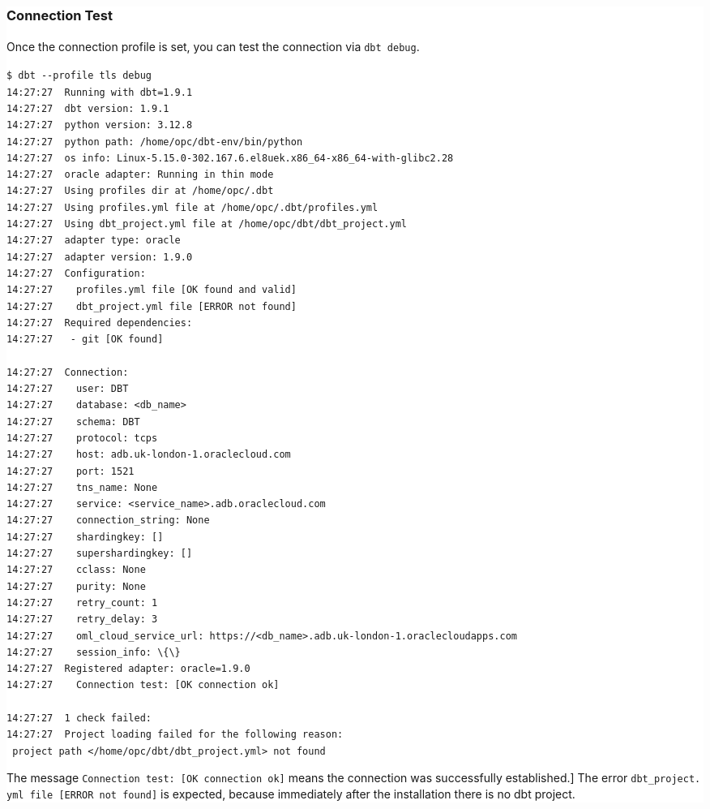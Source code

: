 
### Connection Test

Once the connection profile is set, you can test the connection via `dbt debug`.

```
$ dbt --profile tls debug
14:27:27  Running with dbt=1.9.1
14:27:27  dbt version: 1.9.1
14:27:27  python version: 3.12.8
14:27:27  python path: /home/opc/dbt-env/bin/python
14:27:27  os info: Linux-5.15.0-302.167.6.el8uek.x86_64-x86_64-with-glibc2.28
14:27:27  oracle adapter: Running in thin mode
14:27:27  Using profiles dir at /home/opc/.dbt
14:27:27  Using profiles.yml file at /home/opc/.dbt/profiles.yml
14:27:27  Using dbt_project.yml file at /home/opc/dbt/dbt_project.yml
14:27:27  adapter type: oracle
14:27:27  adapter version: 1.9.0
14:27:27  Configuration:
14:27:27    profiles.yml file [OK found and valid]
14:27:27    dbt_project.yml file [ERROR not found]
14:27:27  Required dependencies:
14:27:27   - git [OK found]

14:27:27  Connection:
14:27:27    user: DBT
14:27:27    database: <db_name>
14:27:27    schema: DBT
14:27:27    protocol: tcps
14:27:27    host: adb.uk-london-1.oraclecloud.com
14:27:27    port: 1521
14:27:27    tns_name: None
14:27:27    service: <service_name>.adb.oraclecloud.com
14:27:27    connection_string: None
14:27:27    shardingkey: []
14:27:27    supershardingkey: []
14:27:27    cclass: None
14:27:27    purity: None
14:27:27    retry_count: 1
14:27:27    retry_delay: 3
14:27:27    oml_cloud_service_url: https://<db_name>.adb.uk-london-1.oraclecloudapps.com
14:27:27    session_info: \{\}
14:27:27  Registered adapter: oracle=1.9.0
14:27:27    Connection test: [OK connection ok]

14:27:27  1 check failed:
14:27:27  Project loading failed for the following reason:
 project path </home/opc/dbt/dbt_project.yml> not found
```

The message `Connection test: [OK connection ok]` means the connection was successfully
established.] The error `dbt_project.yml file [ERROR not found]` is expected, because
immediately after the installation there is no dbt project.
